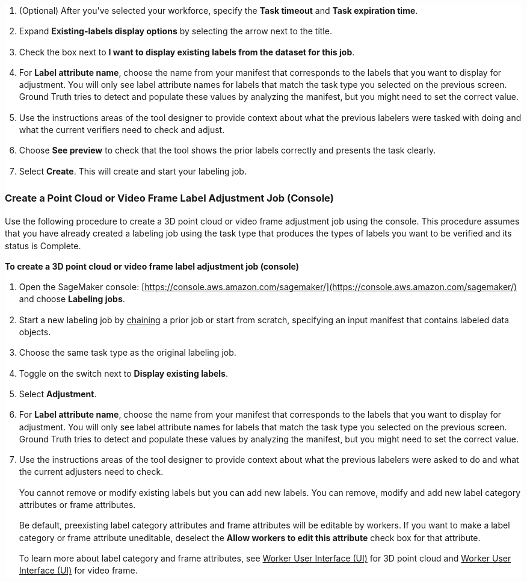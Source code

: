 1. \(Optional\) After you've selected your workforce, specify the **Task timeout** and **Task expiration time**\.

1. Expand **Existing\-labels display options** by selecting the arrow next to the title\.

1. Check the box next to **I want to display existing labels from the dataset for this job**\.

1. For **Label attribute name**, choose the name from your manifest that corresponds to the labels that you want to display for adjustment\. You will only see label attribute names for labels that match the task type you selected on the previous screen\. Ground Truth tries to detect and populate these values by analyzing the manifest, but you might need to set the correct value\.

1. Use the instructions areas of the tool designer to provide context about what the previous labelers were tasked with doing and what the current verifiers need to check and adjust\.

1. Choose **See preview** to check that the tool shows the prior labels correctly and presents the task clearly\.

1. Select **Create**\. This will create and start your labeling job\.

### Create a Point Cloud or Video Frame Label Adjustment Job \(Console\)<a name="sms-data-adjust-start-console-frame"></a>

Use the following procedure to create a 3D point cloud or video frame adjustment job using the console\. This procedure assumes that you have already created a labeling job using the task type that produces the types of labels you want to be verified and its status is Complete\.

**To create a 3D point cloud or video frame label adjustment job \(console\)**

1. Open the SageMaker console: [https://console.aws.amazon.com/sagemaker/](https://console.aws.amazon.com/sagemaker/) and choose **Labeling jobs**\.

1. Start a new labeling job by [chaining](sms-reusing-data.md) a prior job or start from scratch, specifying an input manifest that contains labeled data objects\.

1. Choose the same task type as the original labeling job\.

1. Toggle on the switch next to **Display existing labels**\.

1. Select **Adjustment**\.

1. For **Label attribute name**, choose the name from your manifest that corresponds to the labels that you want to display for adjustment\. You will only see label attribute names for labels that match the task type you selected on the previous screen\. Ground Truth tries to detect and populate these values by analyzing the manifest, but you might need to set the correct value\.

1. Use the instructions areas of the tool designer to provide context about what the previous labelers were asked to do and what the current adjusters need to check\. 

   You cannot remove or modify existing labels but you can add new labels\. You can remove, modify and add new label category attributes or frame attributes\.

   Be default, preexisting label category attributes and frame attributes will be editable by workers\. If you want to make a label category or frame attribute uneditable, deselect the **Allow workers to edit this attribute** check box for that attribute\.

   To learn more about label category and frame attributes, see [Worker User Interface \(UI\)](sms-point-cloud-general-information.md#sms-point-cloud-worker-task-ui) for 3D point cloud and [Worker User Interface \(UI\)](sms-video-overview.md#sms-video-worker-task-ui) for video frame\. 
